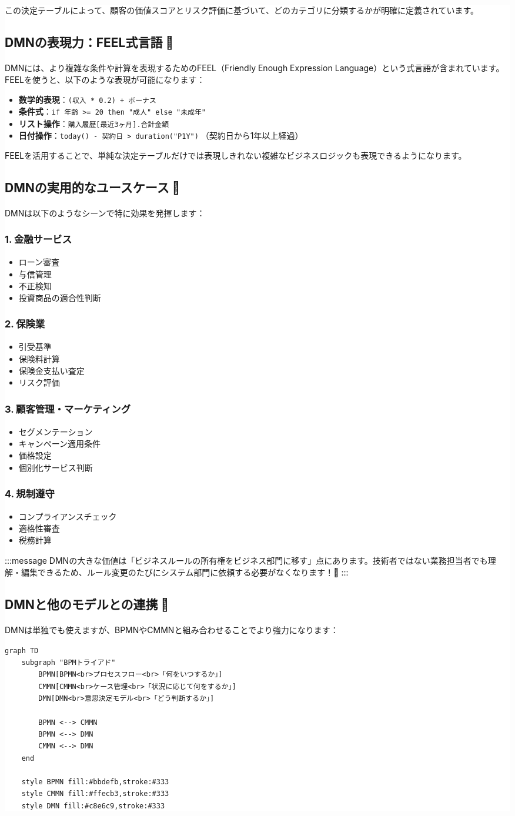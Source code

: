 この決定テーブルによって、顧客の価値スコアとリスク評価に基づいて、どのカテゴリに分類するかが明確に定義されています。

## DMNの表現力：FEEL式言語 🔣

DMNには、より複雑な条件や計算を表現するためのFEEL（Friendly Enough Expression Language）という式言語が含まれています。FEELを使うと、以下のような表現が可能になります：

- **数学的表現**：`(収入 * 0.2) + ボーナス`
- **条件式**：`if 年齢 >= 20 then "成人" else "未成年"`
- **リスト操作**：`購入履歴[最近3ヶ月].合計金額`
- **日付操作**：`today() - 契約日 > duration("P1Y")` （契約日から1年以上経過）

FEELを活用することで、単純な決定テーブルだけでは表現しきれない複雑なビジネスロジックも表現できるようになります。

## DMNの実用的なユースケース 🎯

DMNは以下のようなシーンで特に効果を発揮します：

### 1. 金融サービス
- ローン審査
- 与信管理
- 不正検知
- 投資商品の適合性判断

### 2. 保険業
- 引受基準
- 保険料計算
- 保険金支払い査定
- リスク評価

### 3. 顧客管理・マーケティング
- セグメンテーション
- キャンペーン適用条件
- 価格設定
- 個別化サービス判断

### 4. 規制遵守
- コンプライアンスチェック
- 適格性審査
- 税務計算

:::message
DMNの大きな価値は「ビジネスルールの所有権をビジネス部門に移す」点にあります。技術者ではない業務担当者でも理解・編集できるため、ルール変更のたびにシステム部門に依頼する必要がなくなります！🚀
:::

## DMNと他のモデルとの連携 🔄

DMNは単独でも使えますが、BPMNやCMMNと組み合わせることでより強力になります：

```mermaid
graph TD
    subgraph "BPMトライアド"
        BPMN[BPMN<br>プロセスフロー<br>「何をいつするか」]
        CMMN[CMMN<br>ケース管理<br>「状況に応じて何をするか」]
        DMN[DMN<br>意思決定モデル<br>「どう判断するか」]
        
        BPMN <--> CMMN
        BPMN <--> DMN
        CMMN <--> DMN
    end
    
    style BPMN fill:#bbdefb,stroke:#333
    style CMMN fill:#ffecb3,stroke:#333
    style DMN fill:#c8e6c9,stroke:#333
```